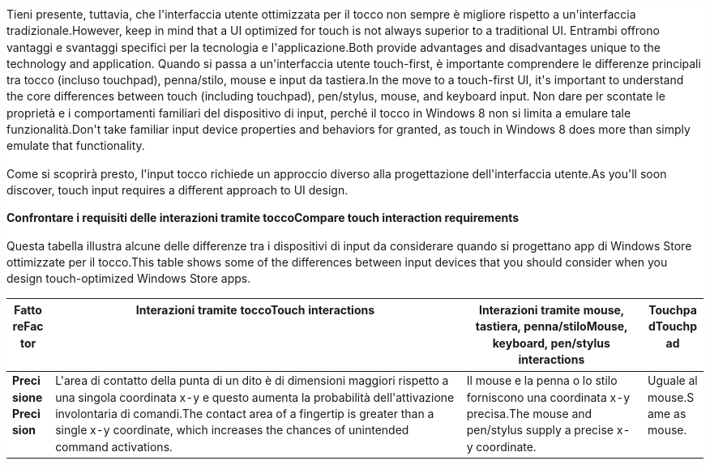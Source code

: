 <span data-ttu-id="d3711-112">Tieni presente, tuttavia, che l'interfaccia utente ottimizzata per il tocco non sempre è migliore rispetto a un'interfaccia tradizionale.</span><span class="sxs-lookup"><span data-stu-id="d3711-112">However, keep in mind that a UI optimized for touch is not always superior to a traditional UI.</span></span> <span data-ttu-id="d3711-113">Entrambi offrono vantaggi e svantaggi specifici per la tecnologia e l'applicazione.</span><span class="sxs-lookup"><span data-stu-id="d3711-113">Both provide advantages and disadvantages unique to the technology and application.</span></span> <span data-ttu-id="d3711-114">Quando si passa a un'interfaccia utente touch-first, è importante comprendere le differenze principali tra tocco (incluso touchpad), penna/stilo, mouse e input da tastiera.</span><span class="sxs-lookup"><span data-stu-id="d3711-114">In the move to a touch-first UI, it's important to understand the core differences between touch (including touchpad), pen/stylus, mouse, and keyboard input.</span></span> <span data-ttu-id="d3711-115">Non dare per scontate le proprietà e i comportamenti familiari del dispositivo di input, perché il tocco in Windows 8 non si limita a emulare tale funzionalità.</span><span class="sxs-lookup"><span data-stu-id="d3711-115">Don't take familiar input device properties and behaviors for granted, as touch in Windows 8 does more than simply emulate that functionality.</span></span>

<span data-ttu-id="d3711-116">Come si scoprirà presto, l'input tocco richiede un approccio diverso alla progettazione dell'interfaccia utente.</span><span class="sxs-lookup"><span data-stu-id="d3711-116">As you'll soon discover, touch input requires a different approach to UI design.</span></span>

<span data-ttu-id="d3711-117">**Confrontare i requisiti delle interazioni tramite tocco**</span><span class="sxs-lookup"><span data-stu-id="d3711-117">**Compare touch interaction requirements**</span></span>

<span data-ttu-id="d3711-118">Questa tabella illustra alcune delle differenze tra i dispositivi di input da considerare quando si progettano app di Windows Store ottimizzate per il tocco.</span><span class="sxs-lookup"><span data-stu-id="d3711-118">This table shows some of the differences between input devices that you should consider when you design touch-optimized Windows Store apps.</span></span>



| <span data-ttu-id="d3711-119">Fattore</span><span class="sxs-lookup"><span data-stu-id="d3711-119">Factor</span></span>          | <span data-ttu-id="d3711-120">Interazioni tramite tocco</span><span class="sxs-lookup"><span data-stu-id="d3711-120">Touch interactions</span></span>   | <span data-ttu-id="d3711-121">Interazioni tramite mouse, tastiera, penna/stilo</span><span class="sxs-lookup"><span data-stu-id="d3711-121">Mouse, keyboard, pen/stylus interactions</span></span> | <span data-ttu-id="d3711-122">Touchpad</span><span class="sxs-lookup"><span data-stu-id="d3711-122">Touchpad</span></span>  |
|---------------------------------|------------------------------------------------------------------------------------------------------------------------------------------------------------------------------------------------------------------|-----------------------------------------------------------------------------------------------------------------------------------------------------------------------------------------------------------------------------------------------------------------------------------------------------------------|-----------------------------------------------------|
| <span data-ttu-id="d3711-123">**Precisione**</span><span class="sxs-lookup"><span data-stu-id="d3711-123">**Precision**</span></span><br/>        | <span data-ttu-id="d3711-124">L'area di contatto della punta di un dito è di dimensioni maggiori rispetto a una singola coordinata x-y e questo aumenta la probabilità dell'attivazione involontaria di comandi.</span><span class="sxs-lookup"><span data-stu-id="d3711-124">The contact area of a fingertip is greater than a single x-y coordinate, which increases the chances of unintended command activations.</span></span><br/>                                                               | <span data-ttu-id="d3711-125">Il mouse e la penna o lo stilo forniscono una coordinata x-y precisa.</span><span class="sxs-lookup"><span data-stu-id="d3711-125">The mouse and pen/stylus supply a precise x-y coordinate.</span></span><br/>                                                                                                                                                                                                                                            | <span data-ttu-id="d3711-126">Uguale al mouse.</span><span class="sxs-lookup"><span data-stu-id="d3711-126">Same as mouse.</span></span><br/>                           |
